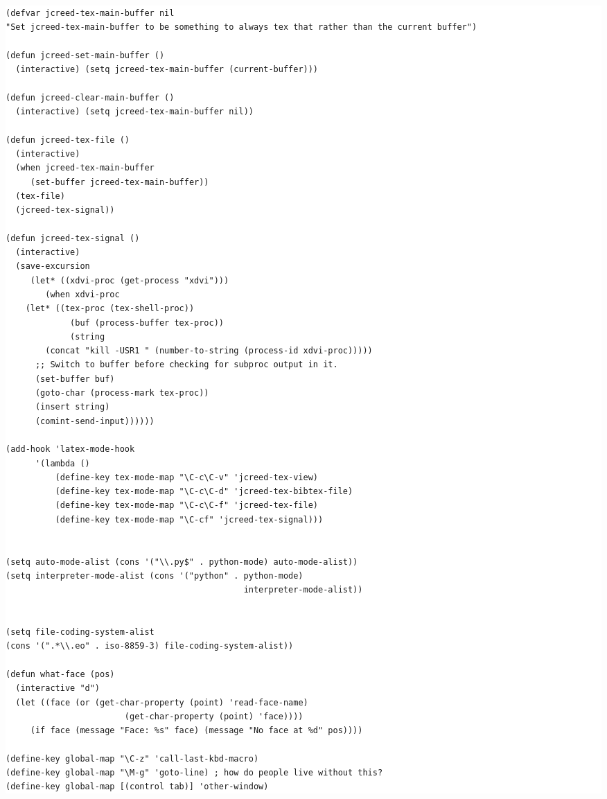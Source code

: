     (defvar jcreed-tex-main-buffer nil
    "Set jcreed-tex-main-buffer to be something to always tex that rather than the current buffer")

    (defun jcreed-set-main-buffer ()
      (interactive) (setq jcreed-tex-main-buffer (current-buffer)))

    (defun jcreed-clear-main-buffer ()
      (interactive) (setq jcreed-tex-main-buffer nil))

    (defun jcreed-tex-file ()
      (interactive)
      (when jcreed-tex-main-buffer
    	 (set-buffer jcreed-tex-main-buffer))
      (tex-file)
      (jcreed-tex-signal))

    (defun jcreed-tex-signal ()
      (interactive)
      (save-excursion
    	 (let* ((xdvi-proc (get-process "xdvi")))
    		(when xdvi-proc
    	(let* ((tex-proc (tex-shell-proc))
    			 (buf (process-buffer tex-proc))
    			 (string
    		(concat "kill -USR1 " (number-to-string (process-id xdvi-proc)))))
    	  ;; Switch to buffer before checking for subproc output in it.
    	  (set-buffer buf)
    	  (goto-char (process-mark tex-proc))
    	  (insert string)
    	  (comint-send-input))))))

    (add-hook 'latex-mode-hook
    	  '(lambda ()
    		  (define-key tex-mode-map "\C-c\C-v" 'jcreed-tex-view)
    		  (define-key tex-mode-map "\C-c\C-d" 'jcreed-tex-bibtex-file)
    		  (define-key tex-mode-map "\C-c\C-f" 'jcreed-tex-file)
    		  (define-key tex-mode-map "\C-cf" 'jcreed-tex-signal)))


    (setq auto-mode-alist (cons '("\\.py$" . python-mode) auto-mode-alist))
    (setq interpreter-mode-alist (cons '("python" . python-mode)
    												interpreter-mode-alist))


    (setq file-coding-system-alist
    (cons '(".*\\.eo" . iso-8859-3) file-coding-system-alist))

    (defun what-face (pos)
      (interactive "d")
      (let ((face (or (get-char-property (point) 'read-face-name)
    						(get-char-property (point) 'face))))
    	 (if face (message "Face: %s" face) (message "No face at %d" pos))))

    (define-key global-map "\C-z" 'call-last-kbd-macro)
    (define-key global-map "\M-g" 'goto-line) ; how do people live without this?
    (define-key global-map [(control tab)] 'other-window)
